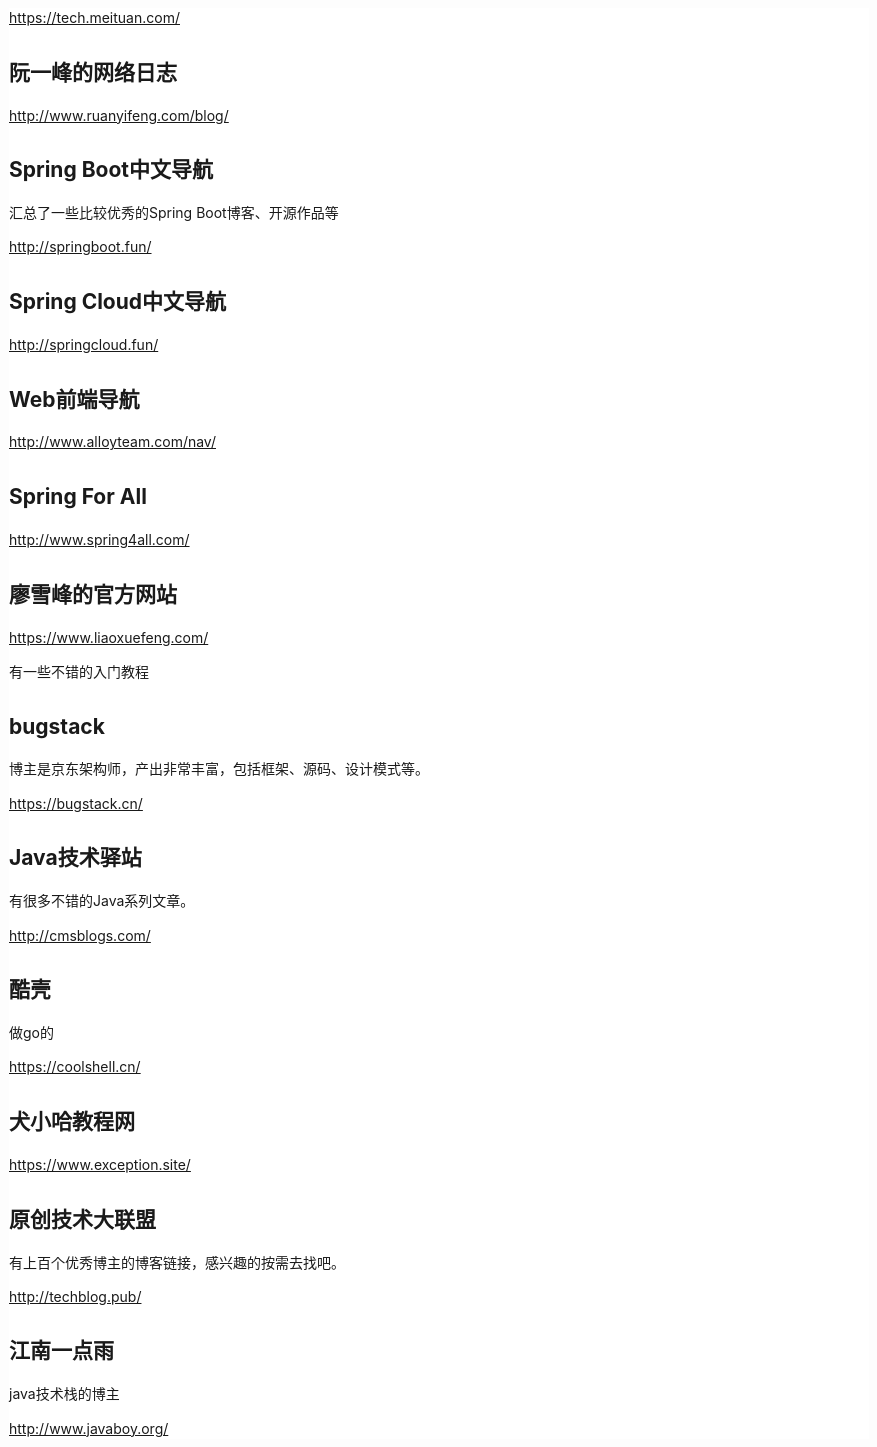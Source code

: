 https://tech.meituan.com/

## 阮一峰的网络日志

http://www.ruanyifeng.com/blog/

## Spring Boot中文导航

汇总了一些比较优秀的Spring Boot博客、开源作品等

http://springboot.fun/

## Spring Cloud中文导航

http://springcloud.fun/

## Web前端导航

http://www.alloyteam.com/nav/

## Spring For All

http://www.spring4all.com/

## 廖雪峰的官方网站

https://www.liaoxuefeng.com/

有一些不错的入门教程

## bugstack

博主是京东架构师，产出非常丰富，包括框架、源码、设计模式等。

https://bugstack.cn/

## Java技术驿站

有很多不错的Java系列文章。

http://cmsblogs.com/

## 酷壳

做go的

https://coolshell.cn/

## 犬小哈教程网

https://www.exception.site/

## 原创技术大联盟

有上百个优秀博主的博客链接，感兴趣的按需去找吧。

http://techblog.pub/

## 江南一点雨

java技术栈的博主

http://www.javaboy.org/